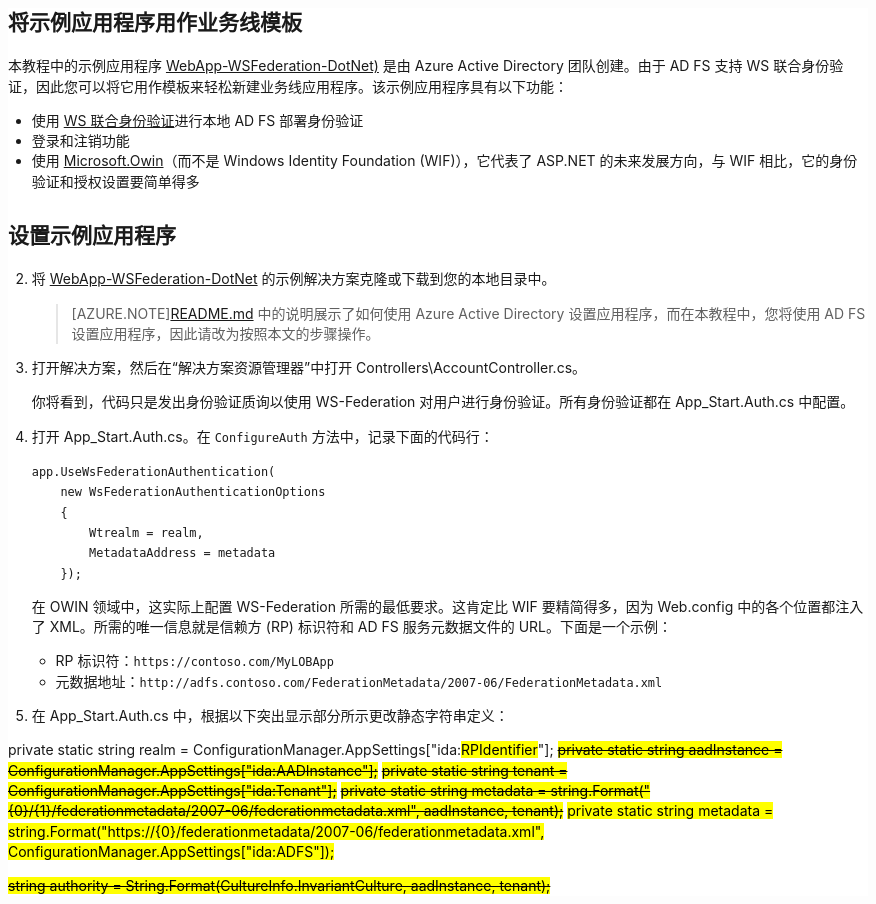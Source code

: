 <a name="bkmk_sample"></a>
## 将示例应用程序用作业务线模板 ##

本教程中的示例应用程序 [WebApp-WSFederation-DotNet)](https://github.com/AzureADSamples/WebApp-WSFederation-DotNet) 是由 Azure Active Directory 团队创建。由于 AD FS 支持 WS 联合身份验证，因此您可以将它用作模板来轻松新建业务线应用程序。该示例应用程序具有以下功能：

- 使用 [WS 联合身份验证](http://msdn.microsoft.com/zh-cn/library/bb498017.aspx)进行本地 AD FS 部署身份验证
- 登录和注销功能
- 使用 [Microsoft.Owin](http://www.asp.net/aspnet/overview/owin-and-katana/an-overview-of-project-katana)（而不是 Windows Identity Foundation (WIF)），它代表了 ASP.NET 的未来发展方向，与 WIF 相比，它的身份验证和授权设置要简单得多

<a name="bkmk_setup"></a>
## 设置示例应用程序 ##

2.	将 [WebApp-WSFederation-DotNet](https://github.com/AzureADSamples/WebApp-WSFederation-DotNet) 的示例解决方案克隆或下载到您的本地目录中。

	> [AZURE.NOTE][README.md](https://github.com/AzureADSamples/WebApp-WSFederation-DotNet/blob/master/README.md) 中的说明展示了如何使用 Azure Active Directory 设置应用程序，而在本教程中，您将使用 AD FS 设置应用程序，因此请改为按照本文的步骤操作。

3.	打开解决方案，然后在“解决方案资源管理器”中打开 Controllers\\AccountController.cs。

	你将看到，代码只是发出身份验证质询以使用 WS-Federation 对用户进行身份验证。所有身份验证都在 App\_Start.Auth.cs 中配置。

4.  打开 App\_Start.Auth.cs。在 `ConfigureAuth` 方法中，记录下面的代码行：

        app.UseWsFederationAuthentication(
            new WsFederationAuthenticationOptions
            {
                Wtrealm = realm,
                MetadataAddress = metadata                                      
            });

	在 OWIN 领域中，这实际上配置 WS-Federation 所需的最低要求。这肯定比 WIF 要精简得多，因为 Web.config 中的各个位置都注入了 XML。所需的唯一信息就是信赖方 (RP) 标识符和 AD FS 服务元数据文件的 URL。下面是一个示例：

	-	RP 标识符：`https://contoso.com/MyLOBApp`
	-	元数据地址：`http://adfs.contoso.com/FederationMetadata/2007-06/FederationMetadata.xml`

5.	在 App\_Start.Auth.cs 中，根据以下突出显示部分所示更改静态字符串定义：
	<pre class="prettyprint">
private static string realm = ConfigurationManager.AppSettings["ida:<mark>RPIdentifier</mark>"];
<mark><del>private static string aadInstance = ConfigurationManager.AppSettings["ida:AADInstance"];</del></mark>
<mark><del>private static string tenant = ConfigurationManager.AppSettings["ida:Tenant"];</del></mark>
<mark><del>private static string metadata = string.Format("{0}/{1}/federationmetadata/2007-06/federationmetadata.xml", aadInstance, tenant);</del></mark>
<mark>private static string metadata = string.Format("https://{0}/federationmetadata/2007-06/federationmetadata.xml", ConfigurationManager.AppSettings["ida:ADFS"]);</mark>

<mark><del>string authority = String.Format(CultureInfo.InvariantCulture, aadInstance, tenant);</del></mark>
</pre>

